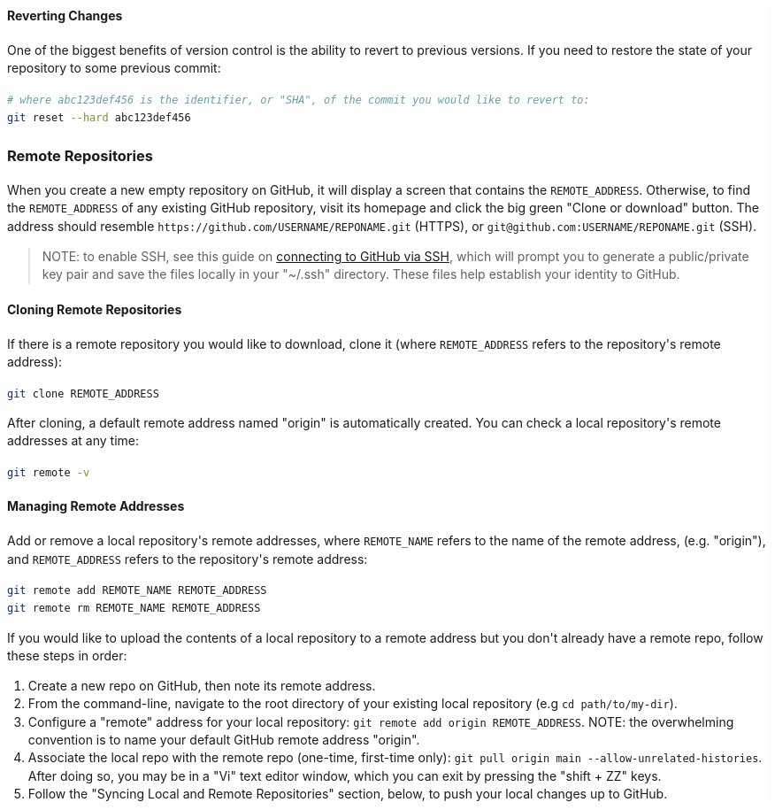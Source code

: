 
#### Reverting Changes

One of the biggest benefits of version control is the ability to revert to previous versions. If you need to restore the state of your repository to some previous commit:

```sh
# where abc123def456 is the identifier, or "SHA", of the commit you would like to revert to:
git reset --hard abc123def456
```








### Remote Repositories

When you create a new empty repository on GitHub, it will display a screen that contains the `REMOTE_ADDRESS`. Otherwise, to find the `REMOTE_ADDRESS` of any existing GitHub repository, visit its homepage and click the big green "Clone or download" button. The address should resemble `https://github.com/USERNAME/REPONAME.git` (HTTPS), or `git@github.com:USERNAME/REPONAME.git` (SSH).

> NOTE: to enable SSH, see this guide on [connecting to GitHub via SSH](https://help.github.com/en/github/authenticating-to-github/connecting-to-github-with-ssh), which will prompt you to generate a public/private key pair and save the files locally in your "~/.ssh" directory. These files help establish your identity to GitHub.

#### Cloning Remote Repositories

If there is a remote repository you would like to download, clone it (where `REMOTE_ADDRESS` refers to the repository's remote address):

```sh
git clone REMOTE_ADDRESS
```

After cloning, a default remote address named "origin" is automatically created. You can check a local repository's remote addresses at any time:

```sh
git remote -v
```

#### Managing Remote Addresses

Add or remove a local repository's remote addresses, where `REMOTE_NAME` refers to the name of the remote address, (e.g. "origin"), and `REMOTE_ADDRESS` refers to the repository's remote address:

```sh
git remote add REMOTE_NAME REMOTE_ADDRESS
git remote rm REMOTE_NAME REMOTE_ADDRESS
```

If you would like to upload the contents of a local repository to a remote address but you don't already have a remote repo, follow these steps in order:

  1. Create a new repo on GitHub, then note its remote address.
  2. From the command-line, navigate to the root directory of your existing local repository (e.g `cd path/to/my-dir`).
  3. Configure a "remote" address for your local repository: `git remote add origin REMOTE_ADDRESS`. NOTE: the overwhelming convention is to name your default GitHub remote address "origin".
  4. Associate the local repo with the remote repo (one-time, first-time only): `git pull origin main --allow-unrelated-histories`. After doing so, you may be in a "Vi" text editor window, which you can exit by pressing the "shift + ZZ" keys.
  5. Follow the "Syncing Local and Remote Repositories" section, below, to push your local changes up to GitHub.
